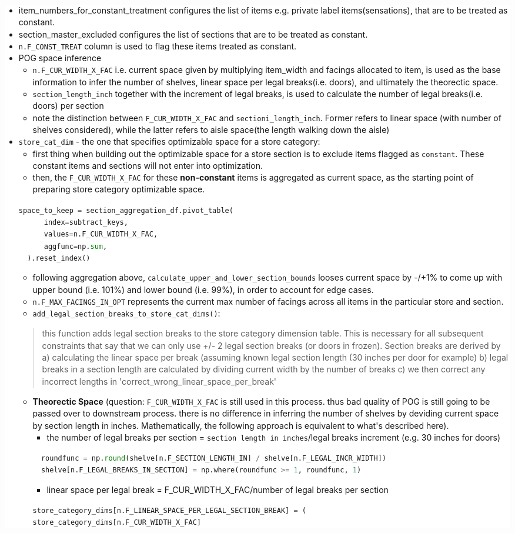   - item_numbers_for_constant_treatment configures the list of items
  e.g. private label items(sensations), that are to be treated as 
  constant. 
  - section_master_excluded configures the list of sections that are to
    be treated as constant.
  - `n.F_CONST_TREAT` column is used to flag these items treated as constant.
- POG space inference
  - `n.F_CUR_WIDTH_X_FAC` i.e. current space given by multiplying item_width
    and facings allocated to item, is used as the base information to 
    infer the number of shelves, linear space per legal breaks(i.e. doors),
    and ultimately the theorectic space. 
  - `section_length_inch` together with the increment of legal breaks,
  is used to calculate the number of legal breaks(i.e. doors) per section
  - note the distinction between `F_CUR_WIDTH_X_FAC` and `sectioni_length_inch`.
  Former refers to linear space (with number of shelves considered),
  while the latter refers to aisle space(the length walking down the
  aisle)
- `store_cat_dim` - the one that specifies optimizable space for a store
  category:
  - first thing when building out the optimizable space for a store section
  is to exclude items flagged as `constant`. These constant items and sections
  will not enter into optimization.
  - then, the `F_CUR_WIDTH_X_FAC` for these **non-constant** items is 
  aggregated as current space, as the starting point of preparing store
  category optimizable space.
  ```python
  space_to_keep = section_aggregation_df.pivot_table(
        index=subtract_keys,
        values=n.F_CUR_WIDTH_X_FAC,
        aggfunc=np.sum,
    ).reset_index()
  ```
  - following aggregation above, `calculate_upper_and_lower_section_bounds`
  looses current space by -/+1% to come up with upper bound (i.e. 101%)
  and lower bound (i.e. 99%), in order to account for edge cases.
  - `n.F_MAX_FACINGS_IN_OPT` represents the current max number of facings
  across all items in the particular store and section.
  - `add_legal_section_breaks_to_store_cat_dims()`:
  >this function adds legal section breaks to the store category 
  > dimension table. This is necessary for all subsequent
    constraints that say that we can only use +/- 2 legal section 
  > breaks (or doors in frozen).
  > Section breaks are derived by
    a) calculating the linear space per break (assuming known legal section length (30 inches per door for example)
    b) legal breaks in a section length are calculated by dividing current width by the number of breaks
    c) we then correct any incorrect lengths in 'correct_wrong_linear_space_per_break'
  - **Theorectic Space** (question: `F_CUR_WIDTH_X_FAC` is still used 
    in this process. thus bad quality of POG is still going to be 
    passed over to downstream process. there is no difference in 
    inferring the number of shelves by deviding current space by 
    section length in inches. Mathematically, the following approach
    is equivalent to what's described here).
    - the number of legal breaks per section = `section length in inches`/legal breaks increment (e.g. 30 inches for doors)
    ```python
      roundfunc = np.round(shelve[n.F_SECTION_LENGTH_IN] / shelve[n.F_LEGAL_INCR_WIDTH])
      shelve[n.F_LEGAL_BREAKS_IN_SECTION] = np.where(roundfunc >= 1, roundfunc, 1)
    ```
    - linear space per legal break = F_CUR_WIDTH_X_FAC/number of legal breaks per section 
    ```python
    store_category_dims[n.F_LINEAR_SPACE_PER_LEGAL_SECTION_BREAK] = (
    store_category_dims[n.F_CUR_WIDTH_X_FAC]